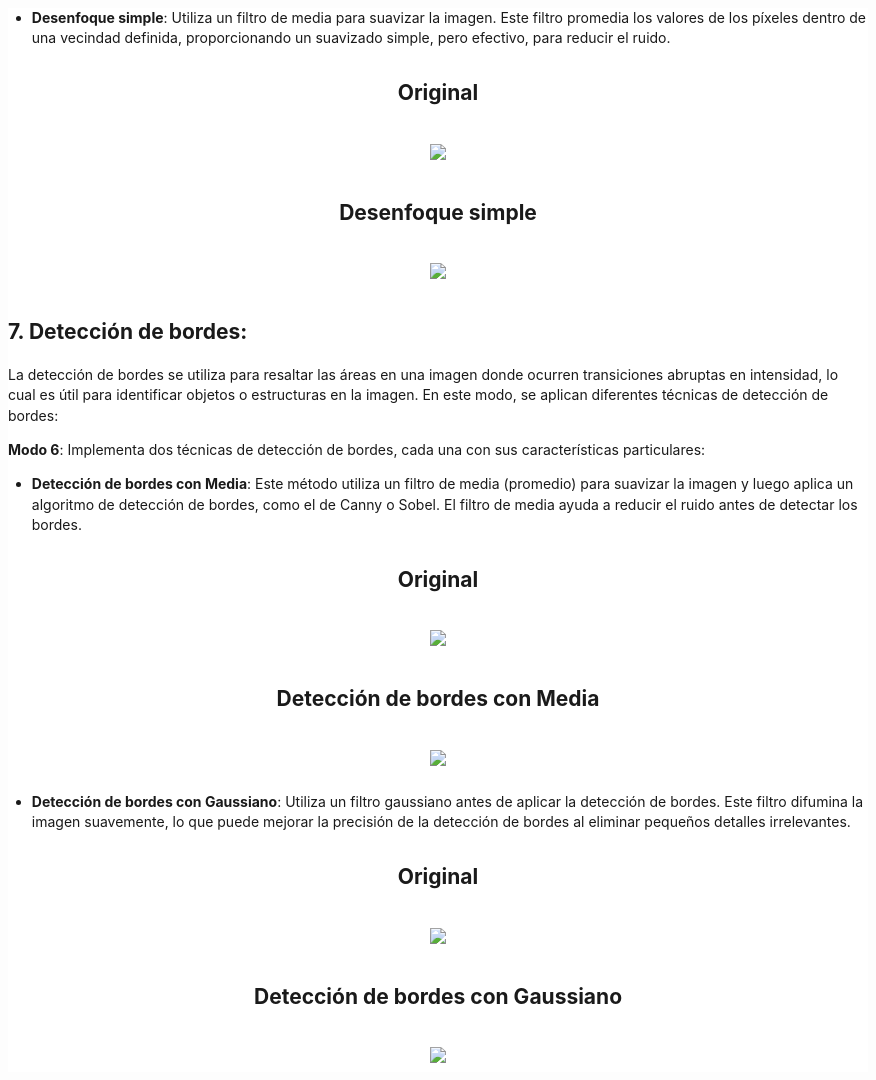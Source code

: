 
- **Desenfoque simple**: Utiliza un filtro de media para suavizar la imagen. Este filtro promedia los valores de los píxeles dentro de una vecindad definida, proporcionando un suavizado simple, pero efectivo, para reducir el ruido.

<div style="text-align: center;">
  <h2>Original<h2>
  <img src="https://drive.google.com/uc?id=1wCqkS6NDyDidoX86t-qcDjv6doypko4g" width="600"/>
</div>
    
<div style="text-align: center;">
  <h2>Desenfoque simple<h2>
  <img src="(https://drive.google.com/file/d/1N_EHsroRej94aO5tJKlwAXkB4Wn9twzb/view?usp=sharing)" width="600"/>
</div>


## 7. Detección de bordes:
La detección de bordes se utiliza para resaltar las áreas en una imagen donde ocurren transiciones abruptas en intensidad, lo cual es útil para identificar objetos o estructuras en la imagen. En este modo, se aplican diferentes técnicas de detección de bordes:

**Modo 6**: Implementa dos técnicas de detección de bordes, cada una con sus características particulares:

- **Detección de bordes con Media**: Este método utiliza un filtro de media (promedio) para suavizar la imagen y luego aplica un algoritmo de detección de bordes, como el de Canny o Sobel. El filtro de media ayuda a reducir el ruido antes de detectar los bordes.

<div style="text-align: center;">
  <h2>Original<h2>
  <img src="https://drive.google.com/uc?id=1wCqkS6NDyDidoX86t-qcDjv6doypko4g" width="600"/>
</div>

<div style="text-align: center;">
  <h2>Detección de bordes con Media<h2>
  <img src="https://drive.google.com/uc?id=1gFVvnBH9zxThwocgkDVr4N7Q4xF0fMlF" width="600"/>
</div>

- **Detección de bordes con Gaussiano**: Utiliza un filtro gaussiano antes de aplicar la detección de bordes. Este filtro difumina la imagen suavemente, lo que puede mejorar la precisión de la detección de bordes al eliminar pequeños detalles irrelevantes.

<div style="text-align: center;">
  <h2>Original<h2>
  <img src="https://drive.google.com/uc?id=1wCqkS6NDyDidoX86t-qcDjv6doypko4g" width="600"/>
</div>

<div style="text-align: center;">
  <h2>Detección de bordes con Gaussiano<h2>
  <img src="https://drive.google.com/uc?id=1EVBRd2IYq3nfjF_R9PlvAcEB-lS3qxxt" width="600"/>
</div>
